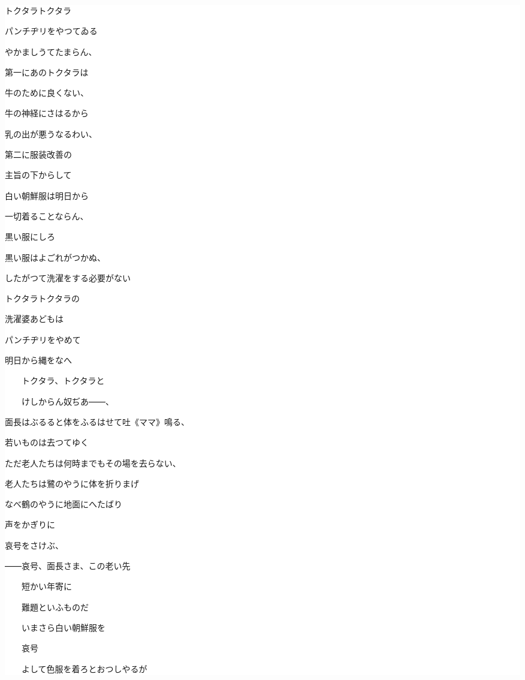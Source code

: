 トクタラトクタラ

パンチヂリをやつてゐる

やかましうてたまらん、

第一にあのトクタラは

牛のために良くない、

牛の神経にさはるから

乳の出が悪うなるわい、

第二に服装改善の

主旨の下からして

白い朝鮮服は明日から

一切着ることならん、

黒い服にしろ

黒い服はよごれがつかぬ、

したがつて洗濯をする必要がない

トクタラトクタラの

洗濯婆あどもは

パンチヂリをやめて

明日から縄をなへ

　　トクタラ、トクタラと

　　けしからん奴ぢあ――、

面長はぶるると体をふるはせて吐《ママ》鳴る、

若いものは去つてゆく

ただ老人たちは何時までもその場を去らない、

老人たちは鷺のやうに体を折りまげ

なべ鶴のやうに地面にへたばり

声をかぎりに

哀号をさけぶ、

――哀号、面長さま、この老い先

　　短かい年寄に

　　難題といふものだ

　　いまさら白い朝鮮服を

　　哀号

　　よして色服を着ろとおつしやるが
